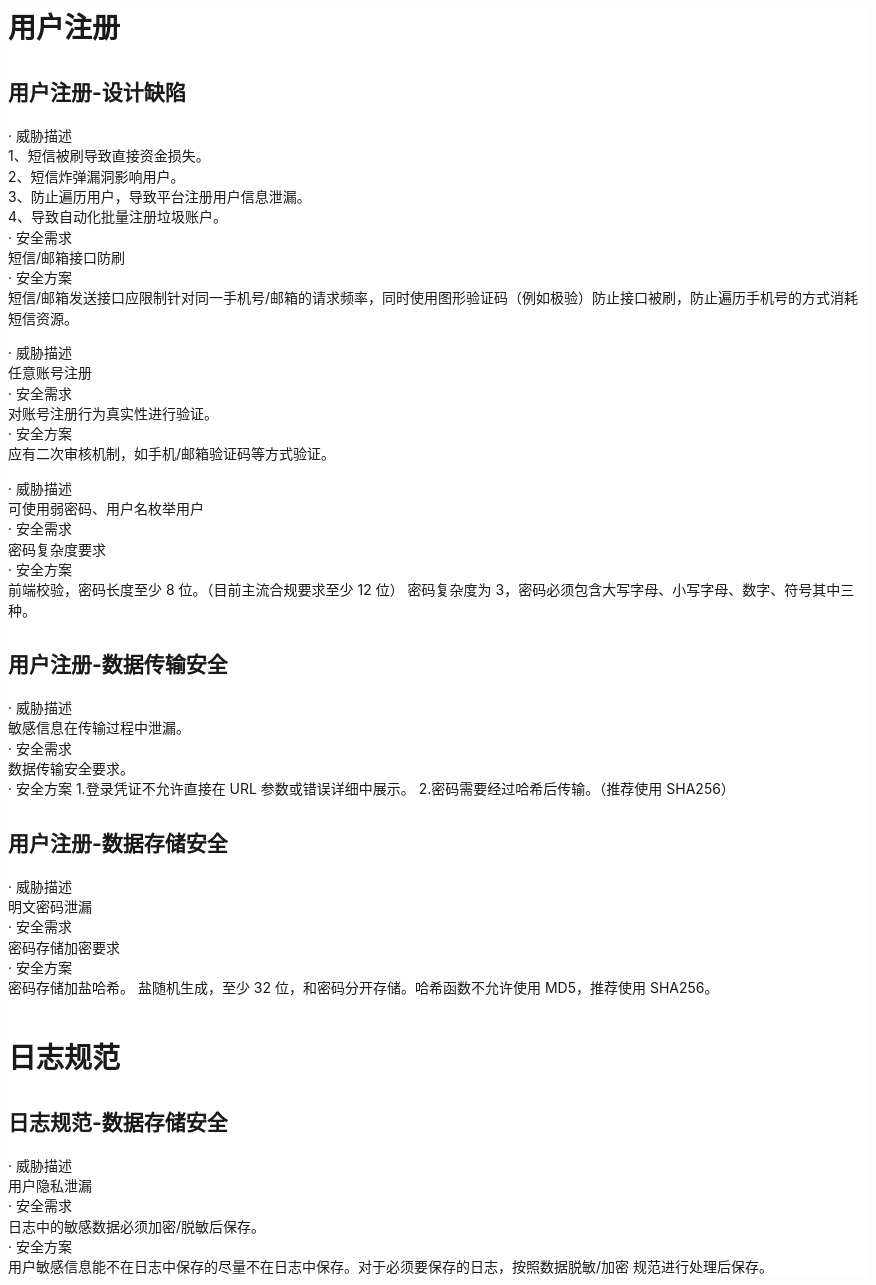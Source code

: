 # 用户注册

## 用户注册-设计缺陷

· 威胁描述  
1、短信被刷导致直接资金损失。  
2、短信炸弹漏洞影响用户。  
3、防止遍历用户，导致平台注册用户信息泄漏。  
4、导致自动化批量注册垃圾账户。  
· 安全需求  
短信/邮箱接口防刷  
· 安全方案  
短信/邮箱发送接口应限制针对同一手机号/邮箱的请求频率，同时使用图形验证码（例如极验）防止接口被刷，防止遍历手机号的方式消耗短信资源。

· 威胁描述  
任意账号注册  
· 安全需求  
对账号注册行为真实性进行验证。  
· 安全方案  
应有二次审核机制，如手机/邮箱验证码等方式验证。

· 威胁描述  
可使用弱密码、用户名枚举用户  
· 安全需求  
密码复杂度要求  
· 安全方案  
前端校验，密码长度至少 8 位。（目前主流合规要求至少 12 位） 密码复杂度为 3，密码必须包含大写字母、小写字母、数字、符号其中三种。

## 用户注册-数据传输安全

· 威胁描述  
敏感信息在传输过程中泄漏。  
· 安全需求  
数据传输安全要求。  
· 安全方案 1.登录凭证不允许直接在 URL 参数或错误详细中展示。 2.密码需要经过哈希后传输。（推荐使用 SHA256）

## 用户注册-数据存储安全

· 威胁描述  
明文密码泄漏  
· 安全需求  
密码存储加密要求  
· 安全方案  
密码存储加盐哈希。 盐随机生成，至少 32 位，和密码分开存储。哈希函数不允许使用 MD5，推荐使用 SHA256。

# 日志规范

## 日志规范-数据存储安全

· 威胁描述  
用户隐私泄漏  
· 安全需求  
日志中的敏感数据必须加密/脱敏后保存。  
· 安全方案  
用户敏感信息能不在日志中保存的尽量不在日志中保存。对于必须要保存的日志，按照数据脱敏/加密 规范进行处理后保存。
